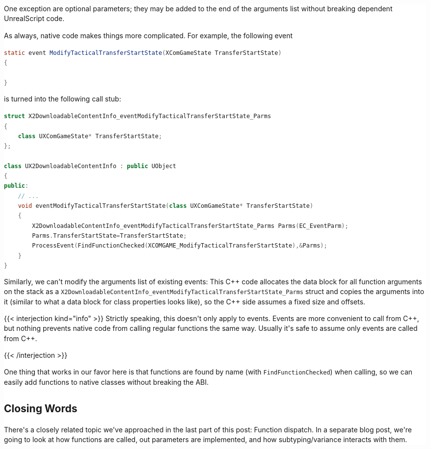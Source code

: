 One exception are optional parameters; they may be added to the end of the arguments list without breaking dependent UnrealScript code.

As always, native code makes things more complicated. For example, the following event

```java
static event ModifyTacticalTransferStartState(XComGameState TransferStartState)
{

}
```

is turned into the following call stub:

```cpp
struct X2DownloadableContentInfo_eventModifyTacticalTransferStartState_Parms
{
    class UXComGameState* TransferStartState;
};

class UX2DownloadableContentInfo : public UObject
{
public:
    // ...
    void eventModifyTacticalTransferStartState(class UXComGameState* TransferStartState)
    {
        X2DownloadableContentInfo_eventModifyTacticalTransferStartState_Parms Parms(EC_EventParm);
        Parms.TransferStartState=TransferStartState;
        ProcessEvent(FindFunctionChecked(XCOMGAME_ModifyTacticalTransferStartState),&Parms);
    }
}
```

Similarly, we can't modify the arguments list of existing events: This C++ code allocates the data block for all function arguments
on the stack as a `X2DownloadableContentInfo_eventModifyTacticalTransferStartState_Parms` struct and copies the arguments into it
(similar to what a data block for class properties looks like), so the C++ side assumes a fixed size and offsets.

{{< interjection kind="info" >}}
Strictly speaking, this doesn't only apply to events. Events are more convenient to call from C++, but nothing prevents native
code from calling regular functions the same way. Usually it's safe to assume only events are called from C++.<p />
{{< /interjection >}}

One thing that works in our favor here is that functions are found by name (with `FindFunctionChecked`) when calling, so we can easily add
functions to native classes without breaking the ABI.

## Closing Words

There's a closely related topic we've approached in the last part of this post: Function dispatch. In a separate blog post,
we're going to look at how functions are called, out parameters are implemented, and how subtyping/variance interacts with them.

